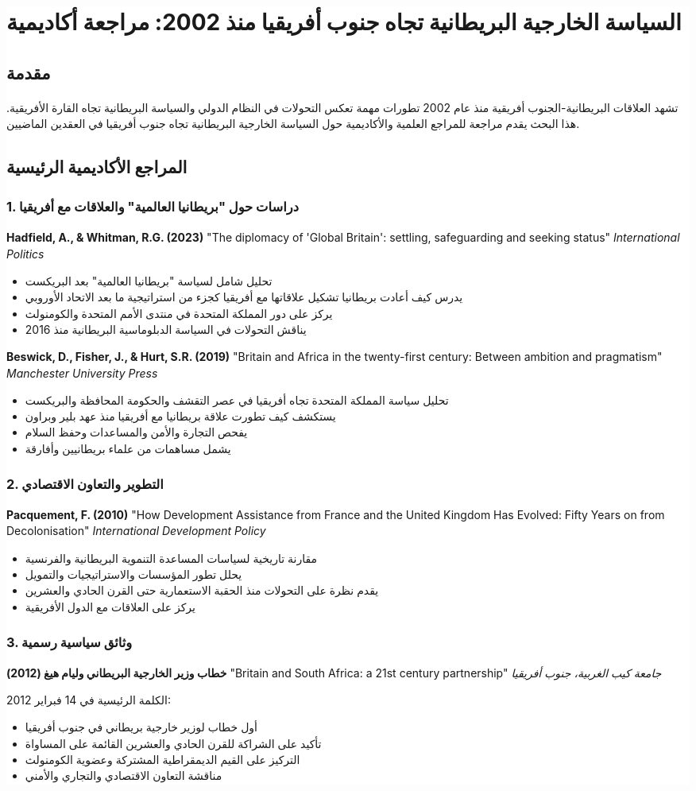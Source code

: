 # السياسة الخارجية البريطانية تجاه جنوب أفريقيا منذ 2002: مراجعة أكاديمية

## مقدمة

تشهد العلاقات البريطانية-الجنوب أفريقية منذ عام 2002 تطورات مهمة تعكس التحولات في النظام الدولي والسياسة البريطانية تجاه القارة الأفريقية. هذا البحث يقدم مراجعة للمراجع العلمية والأكاديمية حول السياسة الخارجية البريطانية تجاه جنوب أفريقيا في العقدين الماضيين.

## المراجع الأكاديمية الرئيسية

### 1. دراسات حول "بريطانيا العالمية" والعلاقات مع أفريقيا

**Hadfield, A., & Whitman, R.G. (2023)**
"The diplomacy of 'Global Britain': settling, safeguarding and seeking status"
*International Politics*

- تحليل شامل لسياسة "بريطانيا العالمية" بعد البريكست
- يدرس كيف أعادت بريطانيا تشكيل علاقاتها مع أفريقيا كجزء من استراتيجية ما بعد الاتحاد الأوروبي
- يركز على دور المملكة المتحدة في منتدى الأمم المتحدة والكومنولث
- يناقش التحولات في السياسة الدبلوماسية البريطانية منذ 2016

**Beswick, D., Fisher, J., & Hurt, S.R. (2019)**
"Britain and Africa in the twenty-first century: Between ambition and pragmatism"
*Manchester University Press*

- تحليل سياسة المملكة المتحدة تجاه أفريقيا في عصر التقشف والحكومة المحافظة والبريكست
- يستكشف كيف تطورت علاقة بريطانيا مع أفريقيا منذ عهد بلير وبراون
- يفحص التجارة والأمن والمساعدات وحفظ السلام
- يشمل مساهمات من علماء بريطانيين وأفارقة

### 2. التطوير والتعاون الاقتصادي

**Pacquement, F. (2010)**
"How Development Assistance from France and the United Kingdom Has Evolved: Fifty Years on from Decolonisation"
*International Development Policy*

- مقارنة تاريخية لسياسات المساعدة التنموية البريطانية والفرنسية
- يحلل تطور المؤسسات والاستراتيجيات والتمويل
- يقدم نظرة على التحولات منذ الحقبة الاستعمارية حتى القرن الحادي والعشرين
- يركز على العلاقات مع الدول الأفريقية

### 3. وثائق سياسية رسمية

**خطاب وزير الخارجية البريطاني وليام هيغ (2012)**
"Britain and South Africa: a 21st century partnership"
*جامعة كيب الغربية، جنوب أفريقيا*

الكلمة الرئيسية في 14 فبراير 2012:
- أول خطاب لوزير خارجية بريطاني في جنوب أفريقيا
- تأكيد على الشراكة للقرن الحادي والعشرين القائمة على المساواة
- التركيز على القيم الديمقراطية المشتركة وعضوية الكومنولث
- مناقشة التعاون الاقتصادي والتجاري والأمني
